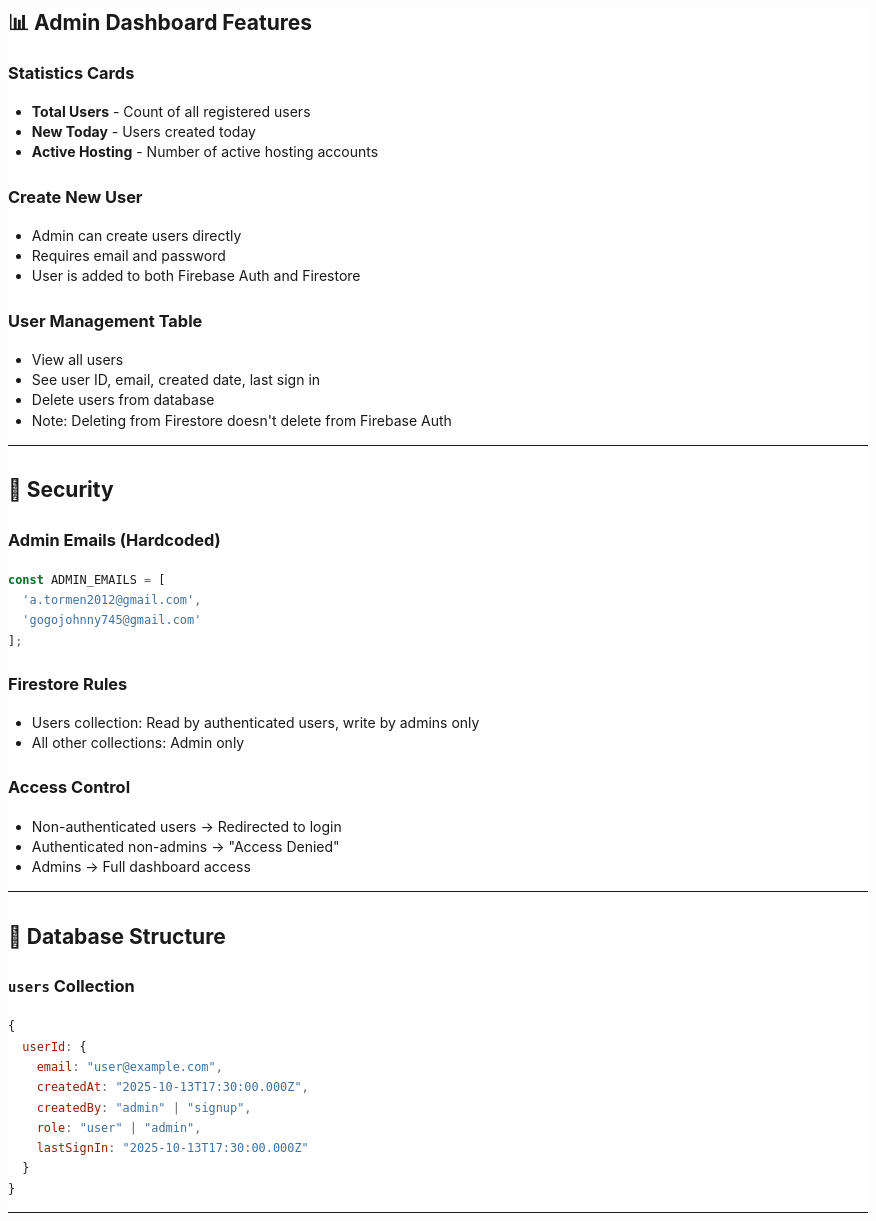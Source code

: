 
## 📊 Admin Dashboard Features

### Statistics Cards
- **Total Users** - Count of all registered users
- **New Today** - Users created today
- **Active Hosting** - Number of active hosting accounts

### Create New User
- Admin can create users directly
- Requires email and password
- User is added to both Firebase Auth and Firestore

### User Management Table
- View all users
- See user ID, email, created date, last sign in
- Delete users from database
- Note: Deleting from Firestore doesn't delete from Firebase Auth

---

## 🔐 Security

### Admin Emails (Hardcoded)
```javascript
const ADMIN_EMAILS = [
  'a.tormen2012@gmail.com',
  'gogojohnny745@gmail.com'
];
```

### Firestore Rules
- Users collection: Read by authenticated users, write by admins only
- All other collections: Admin only

### Access Control
- Non-authenticated users → Redirected to login
- Authenticated non-admins → "Access Denied"
- Admins → Full dashboard access

---

## 📝 Database Structure

### `users` Collection
```javascript
{
  userId: {
    email: "user@example.com",
    createdAt: "2025-10-13T17:30:00.000Z",
    createdBy: "admin" | "signup",
    role: "user" | "admin",
    lastSignIn: "2025-10-13T17:30:00.000Z"
  }
}
```

---